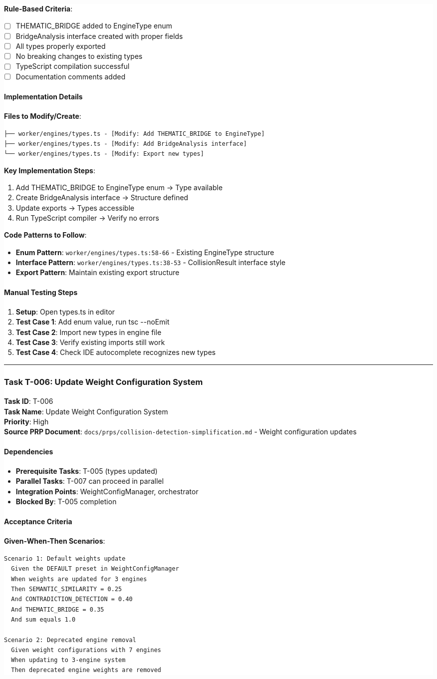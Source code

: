 **Rule-Based Criteria**:
- [ ] THEMATIC_BRIDGE added to EngineType enum
- [ ] BridgeAnalysis interface created with proper fields
- [ ] All types properly exported
- [ ] No breaking changes to existing types
- [ ] TypeScript compilation successful
- [ ] Documentation comments added

#### Implementation Details

**Files to Modify/Create**:
```
├── worker/engines/types.ts - [Modify: Add THEMATIC_BRIDGE to EngineType]
├── worker/engines/types.ts - [Modify: Add BridgeAnalysis interface]
└── worker/engines/types.ts - [Modify: Export new types]
```

**Key Implementation Steps**:
1. Add THEMATIC_BRIDGE to EngineType enum → Type available
2. Create BridgeAnalysis interface → Structure defined
3. Update exports → Types accessible
4. Run TypeScript compiler → Verify no errors

**Code Patterns to Follow**:
- **Enum Pattern**: `worker/engines/types.ts:58-66` - Existing EngineType structure
- **Interface Pattern**: `worker/engines/types.ts:38-53` - CollisionResult interface style
- **Export Pattern**: Maintain existing export structure

#### Manual Testing Steps
1. **Setup**: Open types.ts in editor
2. **Test Case 1**: Add enum value, run tsc --noEmit
3. **Test Case 2**: Import new types in engine file
4. **Test Case 3**: Verify existing imports still work
5. **Test Case 4**: Check IDE autocomplete recognizes new types

---

### Task T-006: Update Weight Configuration System

**Task ID**: T-006  
**Task Name**: Update Weight Configuration System  
**Priority**: High  
**Source PRP Document**: `docs/prps/collision-detection-simplification.md` - Weight configuration updates

#### Dependencies
- **Prerequisite Tasks**: T-005 (types updated)
- **Parallel Tasks**: T-007 can proceed in parallel
- **Integration Points**: WeightConfigManager, orchestrator
- **Blocked By**: T-005 completion

#### Acceptance Criteria

**Given-When-Then Scenarios**:
```gherkin
Scenario 1: Default weights update
  Given the DEFAULT preset in WeightConfigManager
  When weights are updated for 3 engines
  Then SEMANTIC_SIMILARITY = 0.25
  And CONTRADICTION_DETECTION = 0.40
  And THEMATIC_BRIDGE = 0.35
  And sum equals 1.0

Scenario 2: Deprecated engine removal
  Given weight configurations with 7 engines
  When updating to 3-engine system
  Then deprecated engine weights are removed
```